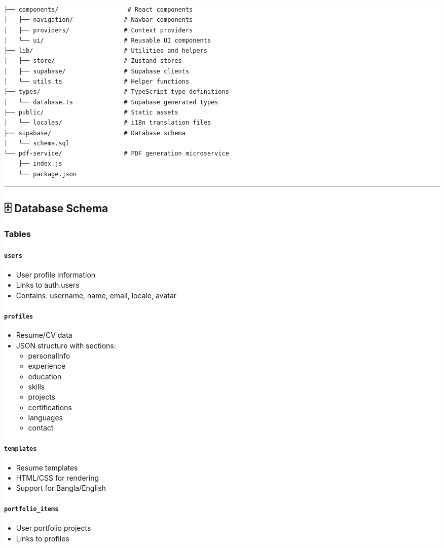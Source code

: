 ```
├── components/                   # React components
│   ├── navigation/              # Navbar components
│   ├── providers/               # Context providers
│   └── ui/                      # Reusable UI components
├── lib/                         # Utilities and helpers
│   ├── store/                   # Zustand stores
│   ├── supabase/                # Supabase clients
│   └── utils.ts                 # Helper functions
├── types/                       # TypeScript type definitions
│   └── database.ts              # Supabase generated types
├── public/                      # Static assets
│   └── locales/                 # i18n translation files
├── supabase/                    # Database schema
│   └── schema.sql
└── pdf-service/                 # PDF generation microservice
    ├── index.js
    └── package.json
```

---

## 🗄️ Database Schema

### Tables

#### `users`
- User profile information
- Links to auth.users
- Contains: username, name, email, locale, avatar

#### `profiles`
- Resume/CV data
- JSON structure with sections:
  - personalInfo
  - experience
  - education
  - skills
  - projects
  - certifications
  - languages
  - contact

#### `templates`
- Resume templates
- HTML/CSS for rendering
- Support for Bangla/English

#### `portfolio_items`
- User portfolio projects
- Links to profiles
